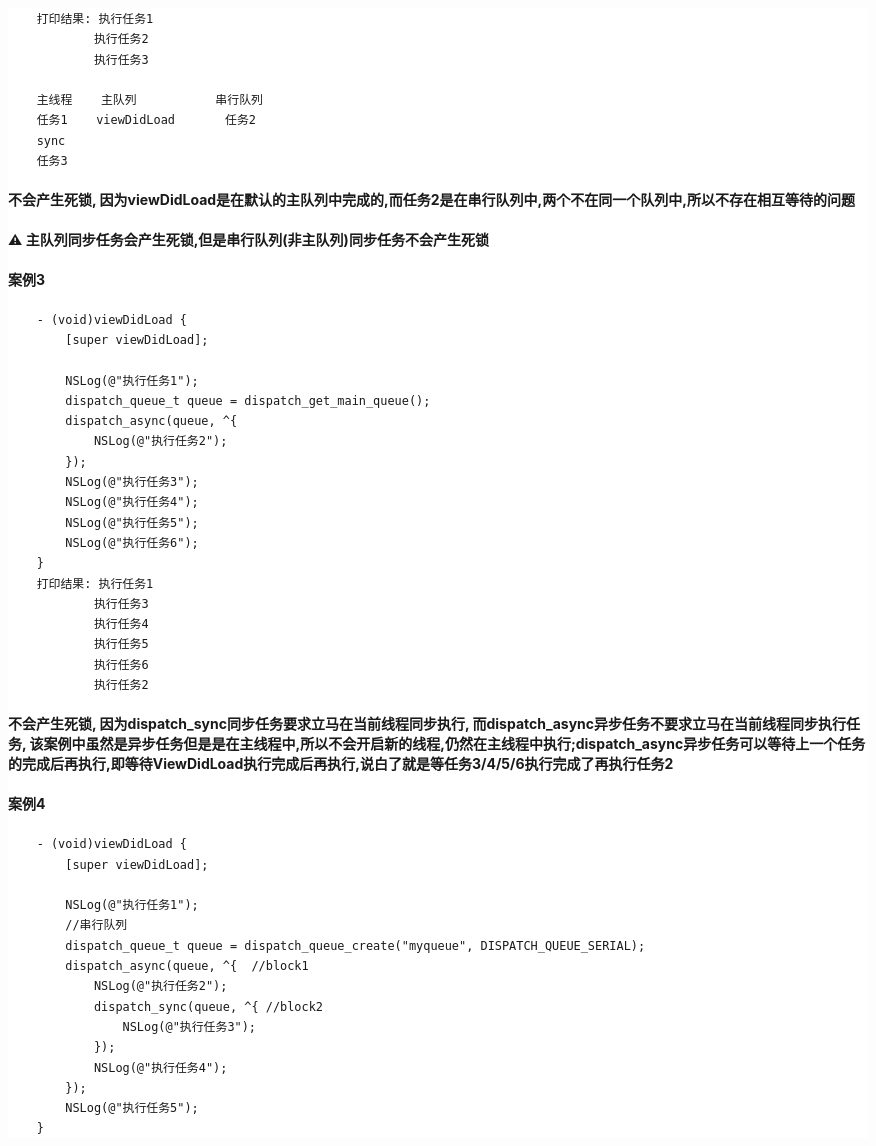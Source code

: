         打印结果: 执行任务1
                执行任务2
                执行任务3
                        
        主线程    主队列           串行队列
        任务1    viewDidLoad       任务2
        sync          
        任务3
#### 不会产生死锁, 因为viewDidLoad是在默认的主队列中完成的,而任务2是在串行队列中,两个不在同一个队列中,所以不存在相互等待的问题
#### ⚠️ 主队列同步任务会产生死锁,但是串行队列(非主队列)同步任务不会产生死锁


#### 案例3
        - (void)viewDidLoad {
            [super viewDidLoad];

            NSLog(@"执行任务1");
            dispatch_queue_t queue = dispatch_get_main_queue();
            dispatch_async(queue, ^{
                NSLog(@"执行任务2");
            });
            NSLog(@"执行任务3");
            NSLog(@"执行任务4");
            NSLog(@"执行任务5");
            NSLog(@"执行任务6");
        }
        打印结果: 执行任务1
                执行任务3
                执行任务4
                执行任务5
                执行任务6
                执行任务2
#### 不会产生死锁, 因为dispatch_sync同步任务要求立马在当前线程同步执行, 而dispatch_async异步任务不要求立马在当前线程同步执行任务, 该案例中虽然是异步任务但是是在主线程中,所以不会开启新的线程,仍然在主线程中执行;dispatch_async异步任务可以等待上一个任务的完成后再执行,即等待ViewDidLoad执行完成后再执行,说白了就是等任务3/4/5/6执行完成了再执行任务2


#### 案例4
        - (void)viewDidLoad {
            [super viewDidLoad];

            NSLog(@"执行任务1");
            //串行队列
            dispatch_queue_t queue = dispatch_queue_create("myqueue", DISPATCH_QUEUE_SERIAL);
            dispatch_async(queue, ^{  //block1
                NSLog(@"执行任务2");
                dispatch_sync(queue, ^{ //block2
                    NSLog(@"执行任务3");
                });
                NSLog(@"执行任务4");
            });
            NSLog(@"执行任务5");
        }
        